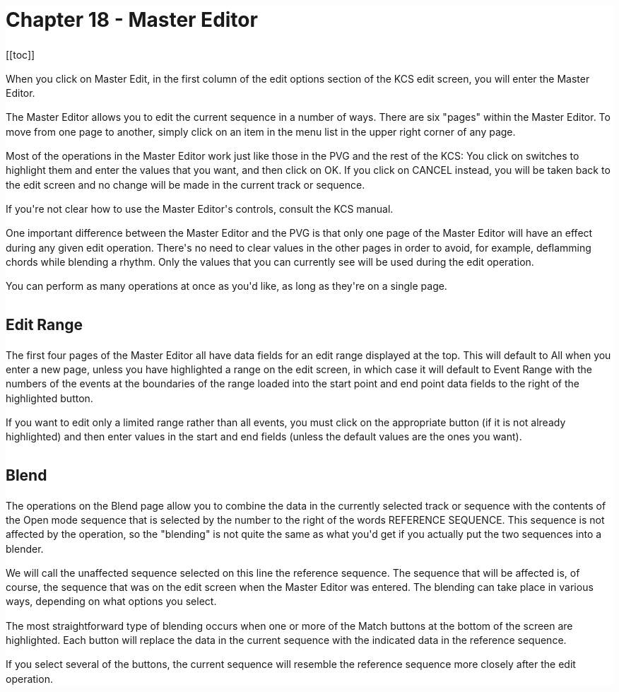 # Chapter 18 - Master Editor

[[toc]]

When you click on Master Edit, in the first column of the edit options section of the KCS edit screen, you will enter the Master Editor.

The Master Editor allows you to edit the current sequence in a number of ways. There are six "pages" within the Master Editor. To move from one page to another, simply click on an item in the menu list in the upper right corner of any page.

Most of the operations in the Master Editor work just like those in the PVG and the rest of the KCS: You click on switches to highlight them and enter the values that you want, and then click on OK. If you click on CANCEL instead, you will be taken back to the edit screen and no change will be made in the current track or sequence.

If you're not clear how to use the Master Editor's controls, consult the KCS manual.

One important difference between the Master Editor and the PVG is that only one page of the Master Editor will have an effect during any given edit operation. There's no need to clear values in the other pages in order to avoid, for example, deflamming chords while blending a rhythm. Only the values that you can currently see will be used during the edit operation.

You can perform as many operations at once as you'd like, as long as they're on a single page.

## Edit Range

The first four pages of the Master Editor all have data fields for an edit range displayed at the top. This will default to All when you enter a new page, unless you have highlighted a range on the edit screen, in which case it will default to Event Range with the numbers of the events at the boundaries of the range loaded into the start point and end point data fields to the right of the highlighted button.

If you want to edit only a limited range rather than all events, you must click on the appropriate button (if it is not already highlighted) and then enter values in the start and end fields (unless the default values are the ones you want).

## Blend

The operations on the Blend page allow you to combine the data in the currently selected track or sequence with the contents of the Open mode sequence that is selected by the number to the right of the words REFERENCE SEQUENCE. This sequence is not affected by the operation, so the "blending" is not quite the same as what you'd get if you actually put the two sequences into a blender.

We will call the unaffected sequence selected on this line the reference sequence. The sequence that will be affected is, of course, the sequence that was on the edit screen when the Master Editor was entered. The blending can take place in various ways, depending on what options you select.

The most straightforward type of blending occurs when one or more of the Match buttons at the bottom of the screen are highlighted. Each button will replace the data in the current sequence with the indicated data in the reference sequence.

If you select several of the buttons, the current sequence will resemble the reference sequence more closely after the edit operation.
